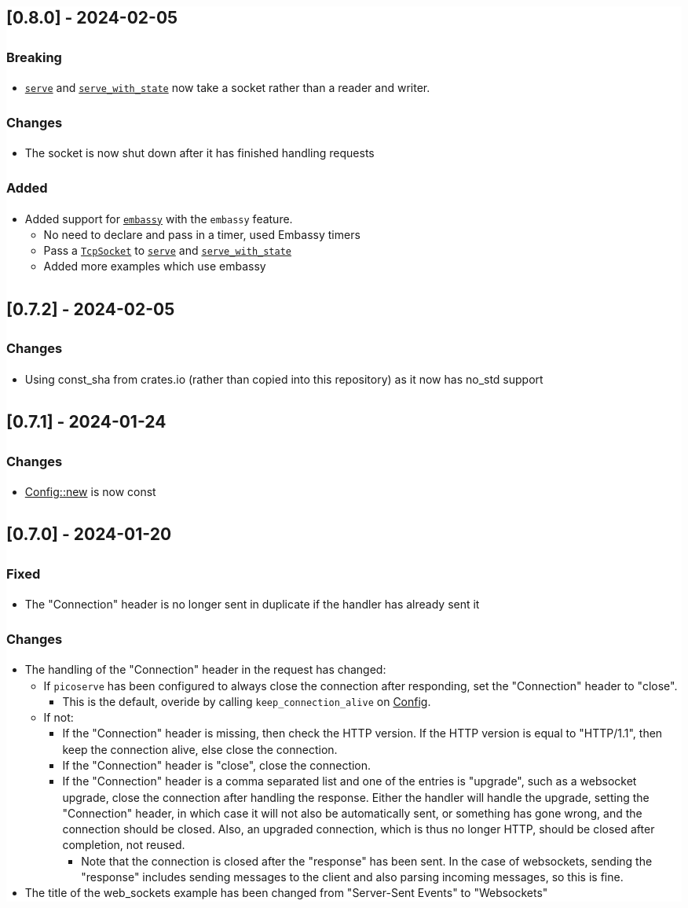 ## [0.8.0] - 2024-02-05

### Breaking

- [`serve`](https://docs.rs/picoserve/0.8.0/picoserve/fn.serve.html) and [`serve_with_state`](https://docs.rs/picoserve/0.8.0/picoserve/fn.serve_with_state.html) now take a socket rather than a reader and writer.

### Changes

- The socket is now shut down after it has finished handling requests

### Added

- Added support for [`embassy`](https://github.com/embassy-rs/embassy) with the `embassy` feature.
  - No need to declare and pass in a timer, used Embassy timers
  - Pass a [`TcpSocket`](https://docs.rs/embassy-net/0.4.0/embassy_net/tcp/struct.TcpSocket.html) to [`serve`](https://docs.rs/picoserve/0.8.0/picoserve/fn.serve.html) and [`serve_with_state`](https://docs.rs/picoserve/0.8.0/picoserve/fn.serve_with_state.html)
  - Added more examples which use embassy

## [0.7.2] - 2024-02-05

### Changes

- Using const_sha from crates.io (rather than copied into this repository) as it now has no_std support

## [0.7.1] - 2024-01-24

### Changes

- [Config::new](https://docs.rs/picoserve/0.7.1/picoserve/struct.Config.html#method.new) is now const

## [0.7.0] - 2024-01-20

### Fixed

- The "Connection" header is no longer sent in duplicate if the handler has already sent it

### Changes

- The handling of the "Connection" header in the request has changed:
  - If `picoserve` has been configured to always close the connection after responding, set the "Connection" header to "close".
    - This is the default, overide by calling `keep_connection_alive` on [Config](https://docs.rs/picoserve/0.6.0/picoserve/struct.Config.html).
  - If not:
    - If the "Connection" header is missing, then check the HTTP version. If the HTTP version is equal to "HTTP/1.1", then keep the connection alive, else close the connection.
    - If the "Connection" header is "close", close the connection.
    - If the "Connection" header is a comma separated list and one of the entries is "upgrade", such as a websocket upgrade, close the connection after handling the response. Either the handler will handle the upgrade, setting the "Connection" header, in which case it will not also be automatically sent, or something has gone wrong, and the connection should be closed. Also, an upgraded connection, which is thus no longer HTTP, should be closed after completion, not reused.
      - Note that the connection is closed after the "response" has been sent. In the case of websockets, sending the "response" includes sending messages to the client and also parsing incoming messages, so this is fine.
- The title of the web_sockets example has been changed from "Server-Sent Events" to "Websockets"